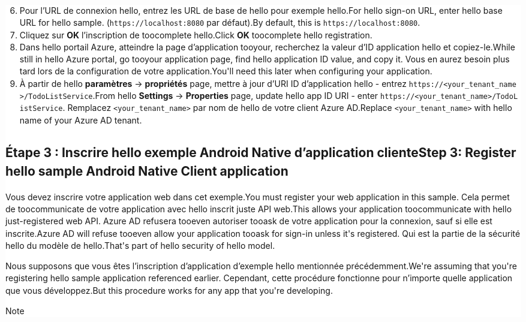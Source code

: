 6. <span data-ttu-id="fd377-136">Pour l’URL de connexion hello, entrez les URL de base de hello pour exemple hello.</span><span class="sxs-lookup"><span data-stu-id="fd377-136">For hello sign-on URL, enter hello base URL for hello sample.</span></span> <span data-ttu-id="fd377-137">(`https://localhost:8080` par défaut).</span><span class="sxs-lookup"><span data-stu-id="fd377-137">By default, this is `https://localhost:8080`.</span></span>
7. <span data-ttu-id="fd377-138">Cliquez sur **OK** l’inscription de toocomplete hello.</span><span class="sxs-lookup"><span data-stu-id="fd377-138">Click **OK** toocomplete hello registration.</span></span>
8. <span data-ttu-id="fd377-139">Dans hello portail Azure, atteindre la page d’application tooyour, recherchez la valeur d’ID application hello et copiez-le.</span><span class="sxs-lookup"><span data-stu-id="fd377-139">While still in hello Azure portal, go tooyour application page, find hello application ID value, and copy it.</span></span> <span data-ttu-id="fd377-140">Vous en aurez besoin plus tard lors de la configuration de votre application.</span><span class="sxs-lookup"><span data-stu-id="fd377-140">You'll need this later when configuring your application.</span></span>
9. <span data-ttu-id="fd377-141">À partir de hello **paramètres** -> **propriétés** page, mettre à jour d’URI ID d’application hello - entrez `https://<your_tenant_name>/TodoListService`.</span><span class="sxs-lookup"><span data-stu-id="fd377-141">From hello **Settings** -> **Properties** page, update hello app ID URI - enter `https://<your_tenant_name>/TodoListService`.</span></span> <span data-ttu-id="fd377-142">Remplacez `<your_tenant_name>` par nom de hello de votre client Azure AD.</span><span class="sxs-lookup"><span data-stu-id="fd377-142">Replace `<your_tenant_name>` with hello name of your Azure AD tenant.</span></span>

## <a name="step-3-register-hello-sample-android-native-client-application"></a><span data-ttu-id="fd377-143">Étape 3 : Inscrire hello exemple Android Native d’application cliente</span><span class="sxs-lookup"><span data-stu-id="fd377-143">Step 3: Register hello sample Android Native Client application</span></span>
<span data-ttu-id="fd377-144">Vous devez inscrire votre application web dans cet exemple.</span><span class="sxs-lookup"><span data-stu-id="fd377-144">You must register your web application in this sample.</span></span> <span data-ttu-id="fd377-145">Cela permet de toocommunicate de votre application avec hello inscrit juste API web.</span><span class="sxs-lookup"><span data-stu-id="fd377-145">This allows your application toocommunicate with hello just-registered web API.</span></span> <span data-ttu-id="fd377-146">Azure AD refusera tooeven autoriser tooask de votre application pour la connexion, sauf si elle est inscrite.</span><span class="sxs-lookup"><span data-stu-id="fd377-146">Azure AD will refuse tooeven allow your application tooask for sign-in unless it's registered.</span></span> <span data-ttu-id="fd377-147">Qui est la partie de la sécurité hello du modèle de hello.</span><span class="sxs-lookup"><span data-stu-id="fd377-147">That's part of hello security of hello model.</span></span>

<span data-ttu-id="fd377-148">Nous supposons que vous êtes l’inscription d’application d’exemple hello mentionnée précédemment.</span><span class="sxs-lookup"><span data-stu-id="fd377-148">We're assuming that you're registering hello sample application referenced earlier.</span></span> <span data-ttu-id="fd377-149">Cependant, cette procédure fonctionne pour n’importe quelle application que vous développez.</span><span class="sxs-lookup"><span data-stu-id="fd377-149">But this procedure works for any app that you're developing.</span></span>

> [!NOTE]
